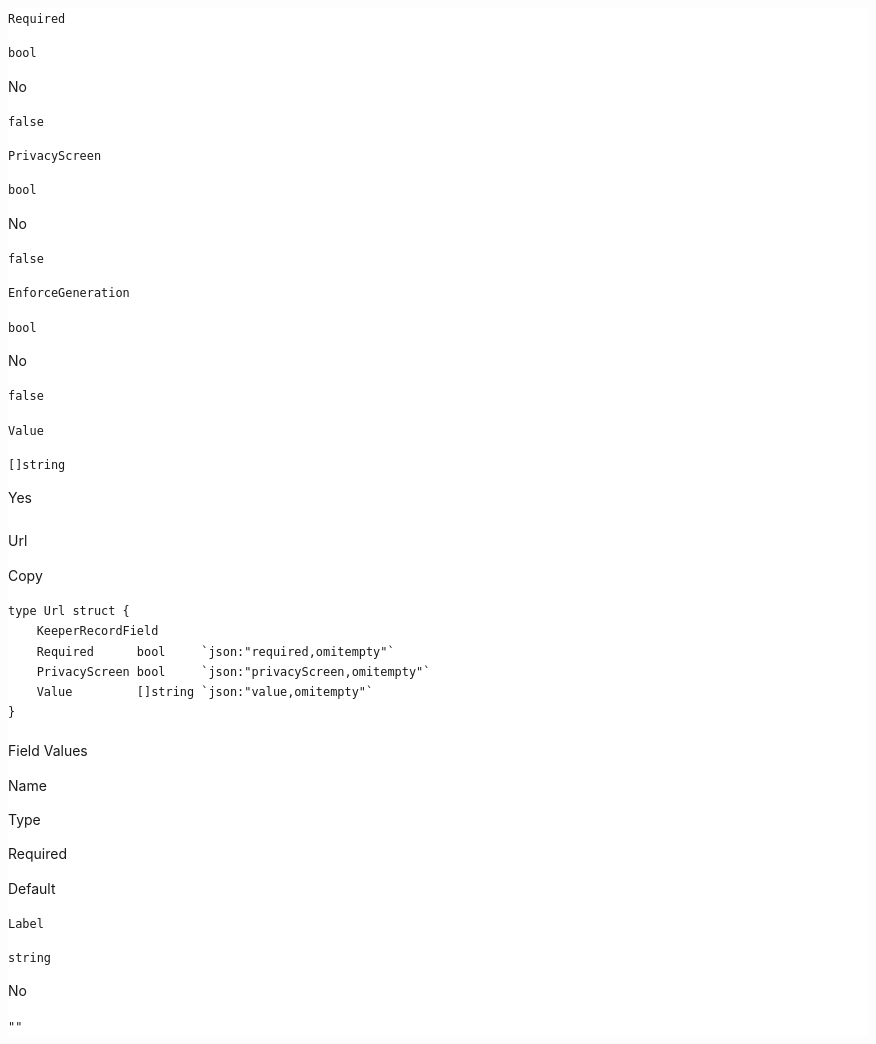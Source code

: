 `Required`

`bool`

No

`false`

`PrivacyScreen`

`bool`

No

`false`

`EnforceGeneration`

`bool`

No

`false`

`Value`

`[]string`

Yes

###

Url

Copy

    
    
    type Url struct {
    	KeeperRecordField
    	Required      bool     `json:"required,omitempty"`
    	PrivacyScreen bool     `json:"privacyScreen,omitempty"`
    	Value         []string `json:"value,omitempty"`
    }

####

Field Values

Name

Type

Required

Default

`Label`

`string`

No

`""`
